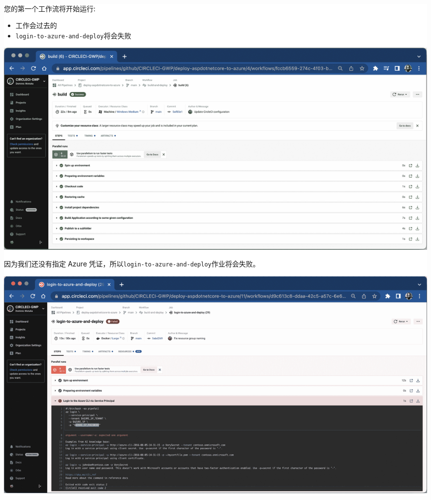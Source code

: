 您的第一个工作流将开始运行:

*   工作会过去的
*   `login-to-azure-and-deploy`将会失败

![The complete steps for the build job](img/496c1585601bba82adffa6c3c33f5a28.png)

因为我们还没有指定 Azure 凭证，所以`login-to-azure-and-deploy`作业将会失败。

![Login build job](img/0551c7ef3687acc8795bab6eeddf61c5.png)
